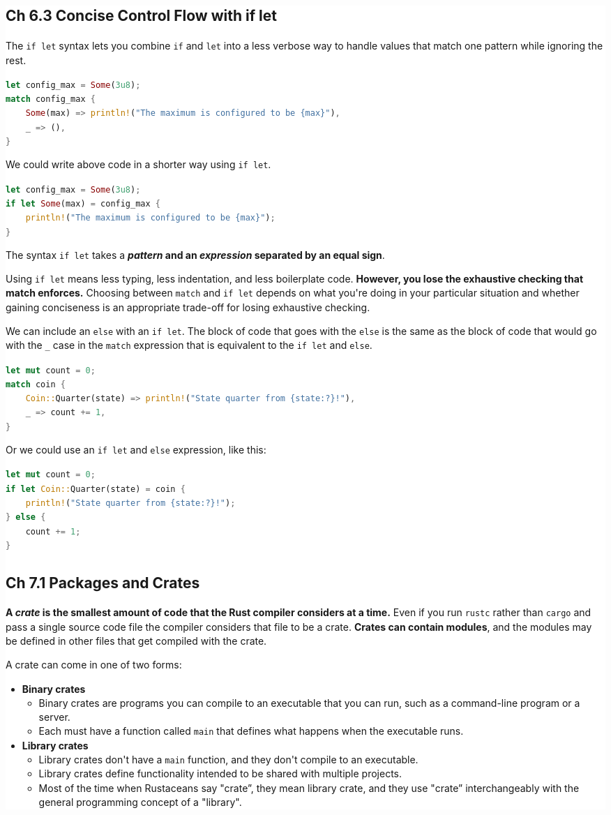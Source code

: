 ## Ch 6.3 Concise Control Flow with if let
The `if let` syntax lets you combine `if` and `let` into a less verbose way to handle values that match one pattern while ignoring the rest.

```rust
let config_max = Some(3u8);
match config_max {
    Some(max) => println!("The maximum is configured to be {max}"),
    _ => (),
}
```
We could write above code in a shorter way using `if let`. 
```rust
let config_max = Some(3u8);
if let Some(max) = config_max {
    println!("The maximum is configured to be {max}");
}
```
The syntax `if let` takes a ***pattern* and an *expression* separated by an equal sign**.

Using `if let` means less typing, less indentation, and less boilerplate code. **However, you lose the exhaustive checking that match enforces.** Choosing between `match` and `if let` depends on what you're doing in your particular situation and whether gaining conciseness is an appropriate trade-off for losing exhaustive checking.

We can include an `else` with an `if let`. The block of code that goes with the `else` is the same as the block of code that would go with the `_` case in the `match` expression that is equivalent to the `if let` and `else`.
```rust
let mut count = 0;
match coin {
    Coin::Quarter(state) => println!("State quarter from {state:?}!"),
    _ => count += 1,
}
```
Or we could use an `if let` and `else` expression, like this:
```rust
let mut count = 0;
if let Coin::Quarter(state) = coin {
    println!("State quarter from {state:?}!");
} else {
    count += 1;
}
```

## Ch 7.1 Packages and Crates
**A *crate* is the smallest amount of code that the Rust compiler considers at a time.** Even if you run `rustc` rather than `cargo` and pass a single source code file the compiler considers that file to be a crate.
**Crates can contain modules**, and the modules may be defined in other files that get compiled with the crate.

A crate can come in one of two forms:
- **Binary crates**
  - Binary crates are programs you can compile to an executable that you can run, such as a command-line program or a server.
  - Each must have a function called `main` that defines what happens when the executable runs.
- **Library crates**
  - Library crates don't have a `main` function, and they don't compile to an executable.
  - Library crates define functionality intended to be shared with multiple projects.
  - Most of the time when Rustaceans say "crate”, they mean library crate, and they use "crate” interchangeably with the general programming concept of a "library".
